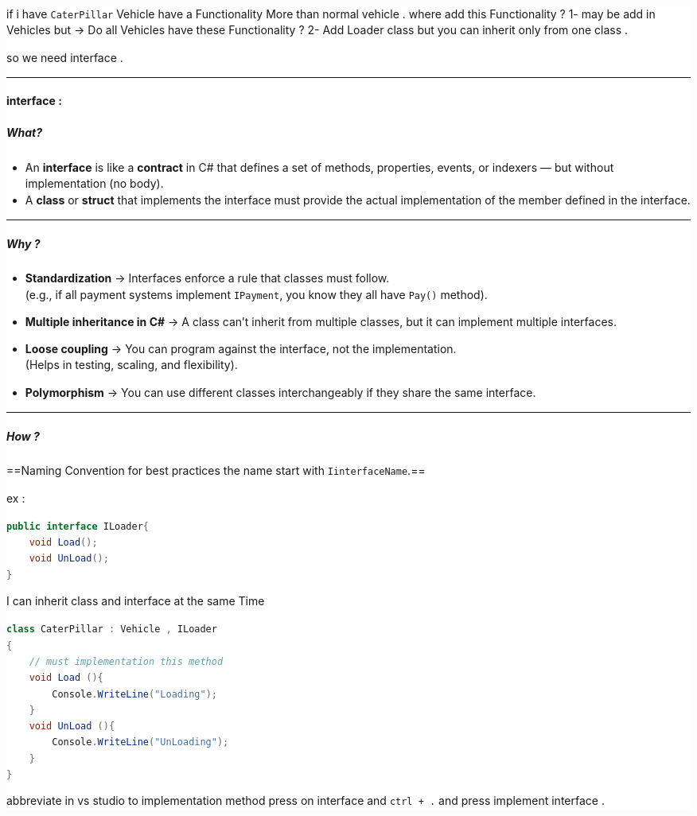 if i have `CaterPillar` Vehicle have a Functionality  More than normal vehicle . 
where add this Functionality ?
1- may be add in Vehicles but → Do all Vehicles have these Functionality ?
2- Add Loader class but you can inherit only from one class . 

so we need interface .

-------------------
#### interface :

##### What?
- An **interface** is like a **contract** in C# that defines a set of methods, properties, events, or indexers — but without implementation (no body).
- A **class** or **struct** that implements the interface must provide the actual implementation of the member defined in the interface.
----
##### Why ? 
- **Standardization** → Interfaces enforce a rule that classes must follow.  
    (e.g., if all payment systems implement `IPayment`, you know they all have `Pay()` method).
    
- **Multiple inheritance in C#** → A class can’t inherit from multiple classes, but it can implement multiple interfaces.
    
- **Loose coupling** → You can program against the interface, not the implementation.  
    (Helps in testing, scaling, and flexibility).
    
- **Polymorphism** → You can use different classes interchangeably if they share the same interface.

------
##### How ?

==Naming Convention for best practices  the name start with `IinterfaceName`.==

ex : 
```cs
public interface ILoader{
	void Load();
	void UnLoad();
}
```

I can inherit class and interface at the same Time 
```cs
class CaterPillar : Vehicle , ILoader
{
	// must implementation this method
	void Load (){
		Console.WriteLine("Loading");
	}
	void UnLoad (){
		Console.WriteLine("UnLoading");
	}
}
```
abbreviate in vs studio to implementation method press on interface and `ctrl + .` and press implement interface .
